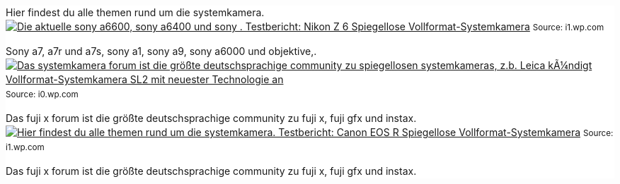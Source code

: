 Hier findest du alle themen rund um die systemkamera.
[![Die aktuelle sony a6600, sony a6400 und sony . Testbericht: Nikon Z 6 Spiegellose Vollformat-Systemkamera](https://i0.wp.com/tse2.mm.bing.net/th?id=OIP.QFKhC_6iUcMlbx1bDUJ-iQHaHr&amp;pid=15.1 "Testbericht: Nikon Z 6 Spiegellose Vollformat-Systemkamera")](https://i1.wp.com/images.medianord.de/erez3/erez?src=Bilder/LUY0C3.tif&amp;tmp=dk-XL)
<small>Source: i1.wp.com</small>

Sony a7, a7r und a7s, sony a1, sony a9, sony a6000 und objektive,.
[![Das systemkamera forum ist die größte deutschsprachige community zu spiegellosen systemkameras, z.b. Leica kÃ¼ndigt Vollformat-Systemkamera SL2 mit neuester Technologie an](https://i1.wp.com/tse4.mm.bing.net/th?id=OIP.8bzTOmHkn5qMcpg8anT0BQHaFr&amp;pid=15.1 "Leica kÃ¼ndigt Vollformat-Systemkamera SL2 mit neuester Technologie an")](https://i0.wp.com/images.medianord.de/erez3/erez?src=Bilder/2ZBBGX.tif&amp;tmp=dk-XL)
<small>Source: i0.wp.com</small>

Das fuji x forum ist die größte deutschsprachige community zu fuji x, fuji gfx und instax.
[![Hier findest du alle themen rund um die systemkamera. Testbericht: Canon EOS R Spiegellose Vollformat-Systemkamera](https://i1.wp.com/tse2.mm.bing.net/th?id=OIP.ILm-HlgjFww-bkySBf9y2AHaHq&amp;pid=15.1 "Testbericht: Canon EOS R Spiegellose Vollformat-Systemkamera")](https://i1.wp.com/images.medianord.de/erez3/erez?src=Bilder/YKGEWF.tif&amp;tmp=dk-XL)
<small>Source: i1.wp.com</small>

Das fuji x forum ist die größte deutschsprachige community zu fuji x, fuji gfx und instax.
